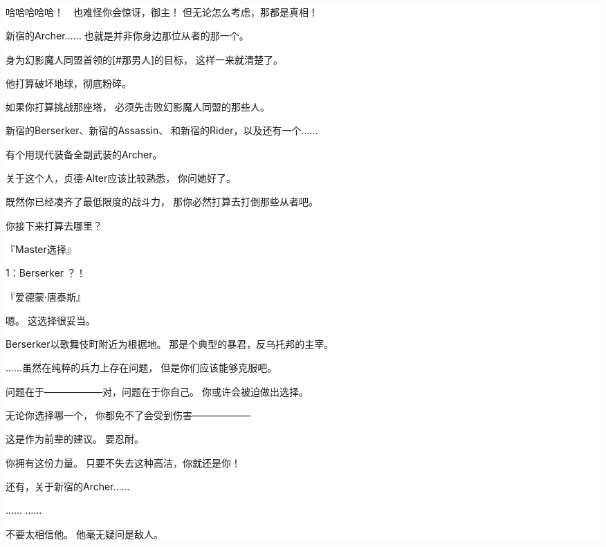 哈哈哈哈哈！　也难怪你会惊讶，御主！
但无论怎么考虑，那都是真相！

新宿的Archer……
也就是并非你身边那位从者的那一个。

身为幻影魔人同盟首领的[#那男人]的目标，
这样一来就清楚了。

他打算破坏地球，彻底粉碎。

如果你打算挑战那座塔，
必须先击败幻影魔人同盟的那些人。

新宿的Berserker、新宿的Assassin、
和新宿的Rider，以及还有一个……

有个用现代装备全副武装的Archer。

关于这个人，贞德·Alter应该比较熟悉，
你问她好了。

既然你已经凑齐了最低限度的战斗力，
那你必然打算去打倒那些从者吧。

你接下来打算去哪里？

『Master选择』

1：Berserker
？！

『爱德蒙·唐泰斯』

嗯。
这选择很妥当。

Berserker以歌舞伎町附近为根据地。
那是个典型的暴君，反乌托邦的主宰。

……虽然在纯粹的兵力上存在问题，
但是你们应该能够克服吧。

问题在于——————对，问题在于你自己。
你或许会被迫做出选择。

无论你选择哪一个，
你都免不了会受到伤害——————

这是作为前辈的建议。
要忍耐。

你拥有这份力量。
只要不失去这种高洁，你就还是你！

还有，关于新宿的Archer……

……
……

不要太相信他。
他毫无疑问是敌人。
